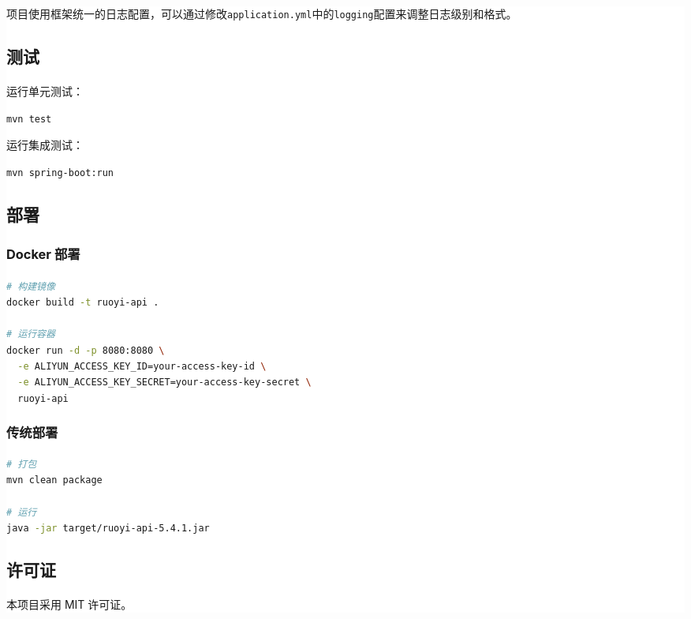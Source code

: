 项目使用框架统一的日志配置，可以通过修改`application.yml`中的`logging`配置来调整日志级别和格式。

## 测试

运行单元测试：

```bash
mvn test
```

运行集成测试：

```bash
mvn spring-boot:run
```

## 部署

### Docker 部署

```bash
# 构建镜像
docker build -t ruoyi-api .

# 运行容器
docker run -d -p 8080:8080 \
  -e ALIYUN_ACCESS_KEY_ID=your-access-key-id \
  -e ALIYUN_ACCESS_KEY_SECRET=your-access-key-secret \
  ruoyi-api
```

### 传统部署

```bash
# 打包
mvn clean package

# 运行
java -jar target/ruoyi-api-5.4.1.jar
```

## 许可证

本项目采用 MIT 许可证。
